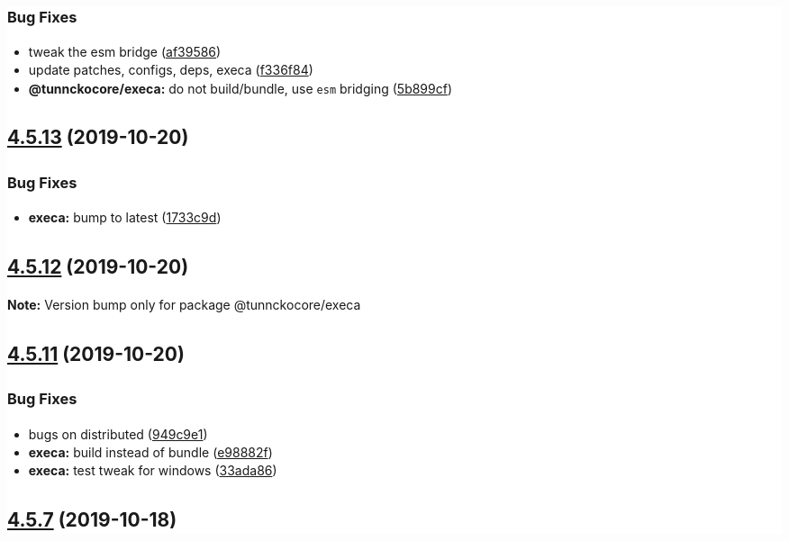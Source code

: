 
### Bug Fixes

* tweak the esm bridge ([af39586](https://github.com/tunnckoCore/opensource/commit/af39586574e51f144e764688e8d722e30ab58e39))
* update patches, configs, deps, execa ([f336f84](https://github.com/tunnckoCore/opensource/commit/f336f8414bc7013d07bc073fefa68ce025acfc76))
* **@tunnckocore/execa:** do not build/bundle, use `esm` bridging ([5b899cf](https://github.com/tunnckoCore/opensource/commit/5b899cfed5e7e78a40da875f066715db79204a67))





## [4.5.13](https://github.com/tunnckoCore/opensource/compare/@tunnckocore/execa@4.5.12...@tunnckocore/execa@4.5.13) (2019-10-20)


### Bug Fixes

* **execa:** bump to latest ([1733c9d](https://github.com/tunnckoCore/opensource/commit/1733c9d))





## [4.5.12](https://github.com/tunnckoCore/opensource/compare/@tunnckocore/execa@4.5.11...@tunnckocore/execa@4.5.12) (2019-10-20)

**Note:** Version bump only for package @tunnckocore/execa





## [4.5.11](https://github.com/tunnckoCore/opensource/compare/@tunnckocore/execa@4.5.7...@tunnckocore/execa@4.5.11) (2019-10-20)


### Bug Fixes

* bugs on distributed ([949c9e1](https://github.com/tunnckoCore/opensource/commit/949c9e1))
* **execa:** build instead of bundle ([e98882f](https://github.com/tunnckoCore/opensource/commit/e98882f))
* **execa:** test tweak for windows ([33ada86](https://github.com/tunnckoCore/opensource/commit/33ada86))





## [4.5.7](https://github.com/tunnckoCore/opensource/compare/@tunnckocore/execa@4.5.6...@tunnckocore/execa@4.5.7) (2019-10-18)
